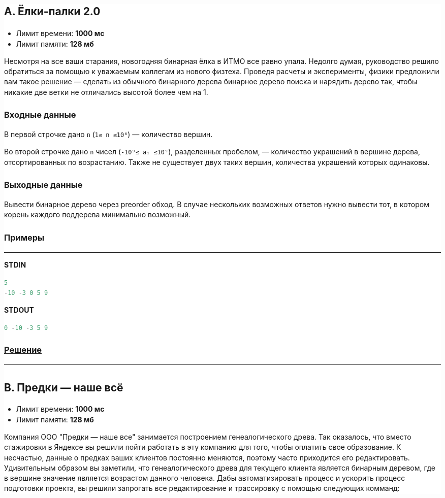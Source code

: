 ## A. Ёлки-палки 2.0

- Лимит времени: **1000 мс**
- Лимит памяти: **128 мб**

Несмотря на все ваши старания, новогодняя бинарная ёлка в ИТМО все равно упала. Недолго думая, руководство решило обратиться за помощью к уважаемым коллегам из нового физтеха. Проведя расчеты и эксперименты, физики предложили вам такое решение — сделать из обычного бинарного дерева бинарное дерево поиска и нарядить дерево так, чтобы никакие две ветки не отличались высотой более чем на 1.

### Входные данные

В первой строчке дано ``n`` (``1≤ n ≤10⁶``) — количество вершин.

Во второй строчке дано ``n`` чисел (``-10⁹≤ aᵢ ≤10⁹``), разделенных пробелом, — количество украшений в вершине дерева, отсортированных по возрастанию. Также не существует двух таких вершин, количества украшений которых одинаковы.

### Выходные данные

Вывести бинарное дерево через preorder обход. В случае нескольких возможных ответов нужно вывести тот, в котором корень каждого поддерева минимально возможный.

### Примеры

---

**STDIN**
```c++
5 
-10 -3 0 5 9
```

**STDOUT**
```c++
0 -10 -3 5 9
```

### [Решение](A.cpp)

---

## B. Предки — наше всё

- Лимит времени: **1000 мс**
- Лимит памяти: **128 мб**

Компания OOO "Предки — наше все" занимается построением генеалогического древа. Так оказалось, что вместо стажировки в Яндексе вы решили пойти работать в эту компанию для того, чтобы оплатить свое образование. К несчастью, данные о предках ваших клиентов постоянно меняются, поэтому часто приходится его редактировать. Удивительным образом вы заметили, что генеалогического древа для текущего клиента является бинарным деревом, где в вершине значение является возрастом данного человека. Дабы автоматизировать процесс и ускорить процесс подготовки проекта, вы решили запрогать все редактирование и трассировку с помощью следующих комманд:
